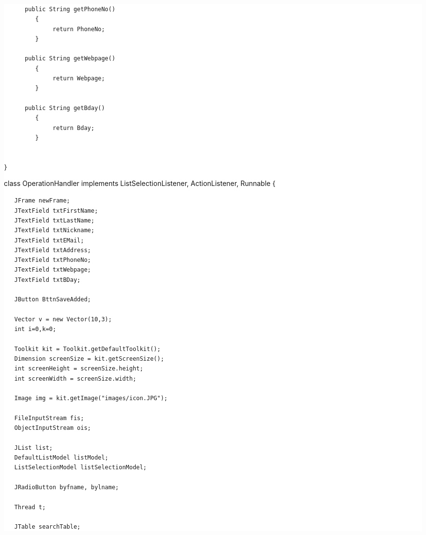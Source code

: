           public String getPhoneNo()
             {
             	  return PhoneNo;
             }

          public String getWebpage()
             {
             	  return Webpage;
             }

          public String getBday()
             {
             	  return Bday;
             }


    }


class OperationHandler implements ListSelectionListener, 
ActionListener,
Runnable
    {


       JFrame newFrame;
       JTextField txtFirstName;
       JTextField txtLastName;
       JTextField txtNickname;
       JTextField txtEMail;
       JTextField txtAddress;
       JTextField txtPhoneNo;
       JTextField txtWebpage;
       JTextField txtBDay;

       JButton BttnSaveAdded;

       Vector v = new Vector(10,3);
       int i=0,k=0;

       Toolkit kit = Toolkit.getDefaultToolkit();
       Dimension screenSize = kit.getScreenSize();
       int screenHeight = screenSize.height;
       int screenWidth = screenSize.width;

       Image img = kit.getImage("images/icon.JPG");

       FileInputStream fis;
       ObjectInputStream ois;

       JList list;
       DefaultListModel listModel;
       ListSelectionModel listSelectionModel;

       JRadioButton byfname, bylname;

       Thread t;

       JTable searchTable;
